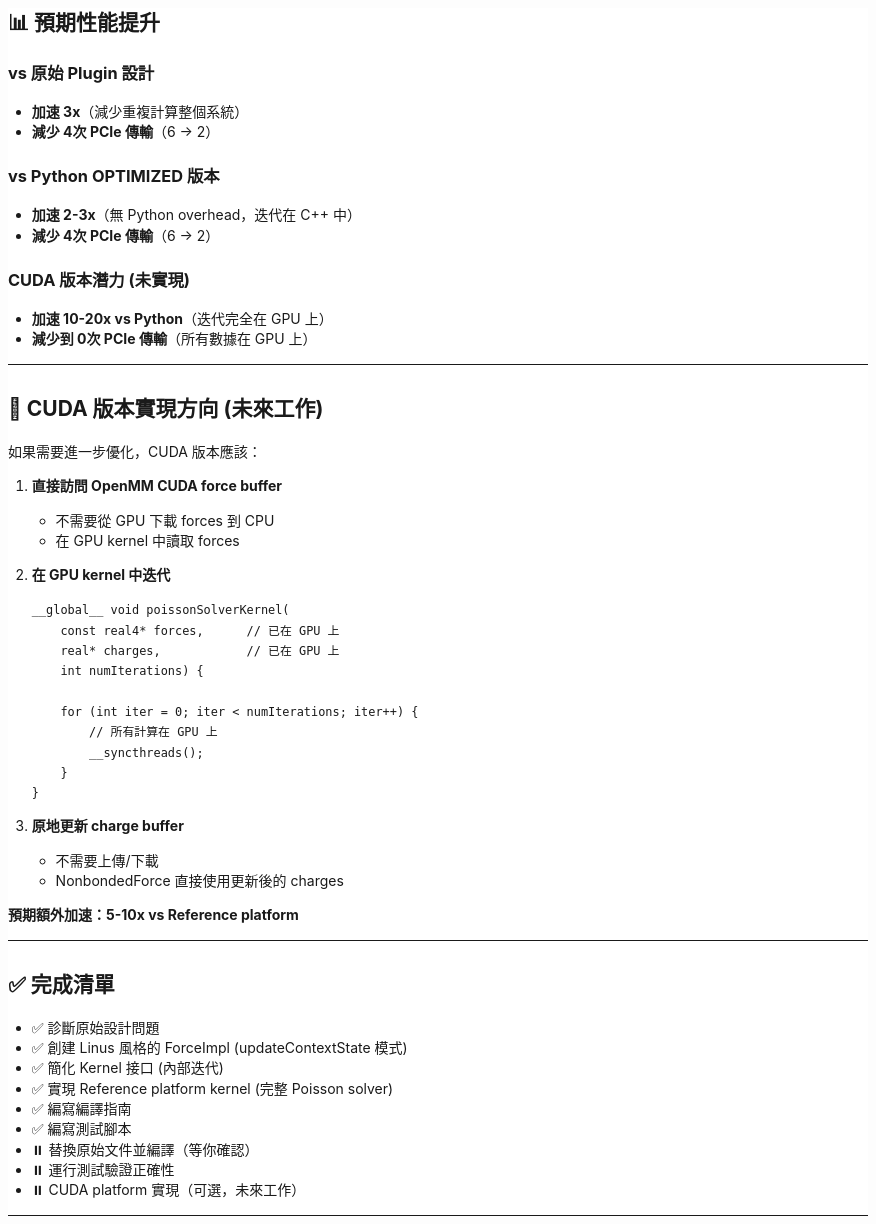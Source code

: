 
## 📊 預期性能提升

### **vs 原始 Plugin 設計**
- **加速 3x**（減少重複計算整個系統）
- **減少 4次 PCIe 傳輸**（6 → 2）

### **vs Python OPTIMIZED 版本**
- **加速 2-3x**（無 Python overhead，迭代在 C++ 中）
- **減少 4次 PCIe 傳輸**（6 → 2）

### **CUDA 版本潛力** (未實現)
- **加速 10-20x vs Python**（迭代完全在 GPU 上）
- **減少到 0次 PCIe 傳輸**（所有數據在 GPU 上）

---

## 🎯 CUDA 版本實現方向 (未來工作)

如果需要進一步優化，CUDA 版本應該：

1. **直接訪問 OpenMM CUDA force buffer**
   - 不需要從 GPU 下載 forces 到 CPU
   - 在 GPU kernel 中讀取 forces

2. **在 GPU kernel 中迭代**
   ```cuda
   __global__ void poissonSolverKernel(
       const real4* forces,      // 已在 GPU 上
       real* charges,            // 已在 GPU 上
       int numIterations) {
       
       for (int iter = 0; iter < numIterations; iter++) {
           // 所有計算在 GPU 上
           __syncthreads();
       }
   }
   ```

3. **原地更新 charge buffer**
   - 不需要上傳/下載
   - NonbondedForce 直接使用更新後的 charges

**預期額外加速：5-10x vs Reference platform**

---

## ✅ 完成清單

- ✅ 診斷原始設計問題
- ✅ 創建 Linus 風格的 ForceImpl (updateContextState 模式)
- ✅ 簡化 Kernel 接口 (內部迭代)
- ✅ 實現 Reference platform kernel (完整 Poisson solver)
- ✅ 編寫編譯指南
- ✅ 編寫測試腳本
- ⏸️ 替換原始文件並編譯（等你確認）
- ⏸️ 運行測試驗證正確性
- ⏸️ CUDA platform 實現（可選，未來工作）

---
